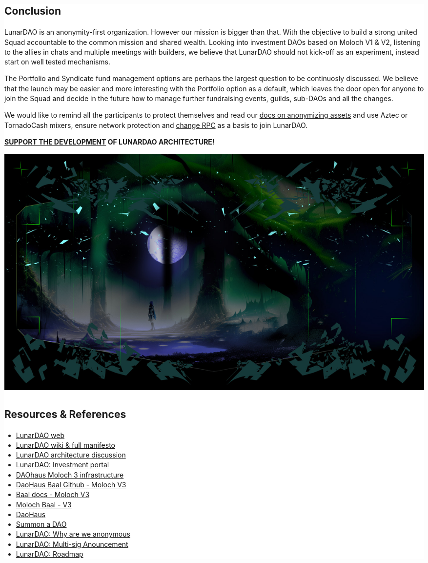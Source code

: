 ## Conclusion

LunarDAO is an anonymity-first organization. However our mission is bigger than that. With the objective to build a strong united Squad accountable to the common mission and shared wealth. Looking into investment DAOs based on Moloch V1 & V2, listening to the allies in chats and multiple meetings with builders, we believe that LunarDAO should not kick-off as an experiment, instead start on well tested mechanisms. 

The Portfolio and Syndicate fund management options are perhaps the largest question to be continuosly discussed. We believe that the launch may be easier and more interesting with the Portfolio option as a default, which leaves the door open for anyone to join the Squad and decide in the future how to manage further fundraising events, guilds, sub-DAOs and all the changes.   

We would like to remind all the participants to protect themselves and read our [docs on anonymizing assets](https://wiki.lunardao.net/anonymizing_assets.html) and use Aztec or TornadoCash mixers, ensure network protection and [change RPC](https://wiki.lunardao.net/change_rpc.html) as a basis to join LunarDAO.

**[SUPPORT THE DEVELOPMENT](https://github.com/lunardao/dao/blob/master/SUPPORT.md) OF LUNARDAO ARCHITECTURE!**

![](https://github.com/lunardao/dao/blob/master/pic/landscape02.jpg)

## Resources & References

* [LunarDAO web](https://lunardao.net)
* [LunarDAO wiki & full manifesto](https://wiki.lunardao.net)
* [LunarDAO architecture discussion](https://forum.lunardao.net/t/tokenomics-lunar-vox/89/45)  
* [LunarDAO: Investment portal](https://github.com/lunardao/research/tree/master/investment_portal)
* [DAOhaus Moloch 3 infrastructure](https://daohaus.club/moloch)
* [DaoHaus Baal Github - Moloch V3](https://github.com/HausDAO/Baal/tree/feat/baalZodiac/contracts)  
* [Baal docs - Moloch V3](https://moloch.daohaus.fun/)
* [Moloch Baal - V3](https://github.com/Moloch-Mystics/Baal)
* [DaoHaus](https://daohaus.club/docs/handbook/)
* [Summon a DAO](https://summon.daohaus.fun/)
* [LunarDAO: Why are we anonymous](https://lunardao.net/why-anon.html)
* [LunarDAO: Multi-sig Anouncement](https://lunardao.net/sentinel-committee-announcement.html)
* [LunarDAO: Roadmap](https://lunardao.net/roadmap.html)
